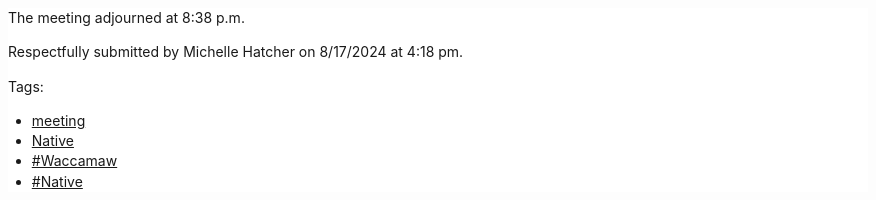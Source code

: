 The meeting adjourned at 8:38 p.m.

Respectfully submitted by Michelle Hatcher on 8/17/2024 at 4:18 pm.

Tags:

- [meeting](https://www.waccamaw.org/updates/tags/meeting)
- [Native](https://www.waccamaw.org/updates/tags/native)
- [#Waccamaw](https://www.waccamaw.org/updates/tags/waccamaw-1)
- [#Native](https://www.waccamaw.org/updates/tags/native-2)

